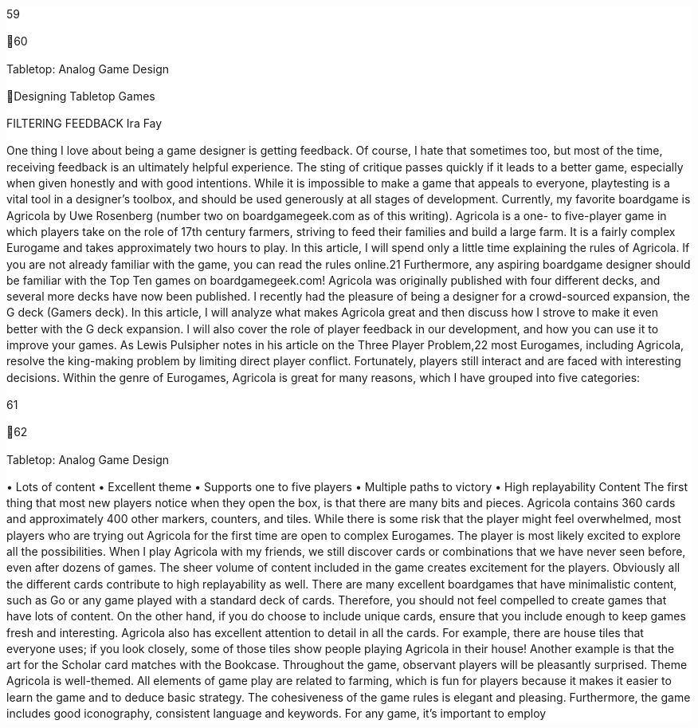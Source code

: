 59

60

Tabletop: Analog Game Design

Designing Tabletop Games

FILTERING FEEDBACK
Ira Fay

One thing I love about being a game designer is getting feedback. Of course, I hate that
sometimes too, but most of the time, receiving feedback is an ultimately helpful experience.
The sting of critique passes quickly if it leads to a better game, especially when given honestly and with good intentions. While it is impossible to make a game that appeals to everyone,
playtesting is a vital tool in a designer’s toolbox, and should be used generously at all stages
of development.
Currently, my favorite boardgame is Agricola by Uwe Rosenberg (number two on boardgamegeek.com as of this writing). Agricola is a one- to five-player game in which players take
on the role of 17th century farmers, striving to feed their families and build a large farm. It is
a fairly complex Eurogame and takes approximately two hours to play. In this article, I will
spend only a little time explaining the rules of Agricola. If you are not already familiar with
the game, you can read the rules online.21 Furthermore, any aspiring boardgame designer
should be familiar with the Top Ten games on boardgamegeek.com!
Agricola was originally published with four different decks, and several more decks have
now been published. I recently had the pleasure of being a designer for a crowd-sourced expansion, the G deck (Gamers deck). In this article, I will analyze what makes Agricola great
and then discuss how I strove to make it even better with the G deck expansion. I will also
cover the role of player feedback in our development, and how you can use it to improve
your games.
As Lewis Pulsipher notes in his article on the Three Player Problem,22 most Eurogames,
including Agricola, resolve the king-making problem by limiting direct player conflict. Fortunately, players still interact and are faced with interesting decisions. Within the genre of
Eurogames, Agricola is great for many reasons, which I have grouped into five categories:

61

62

Tabletop: Analog Game Design

• Lots of content
• Excellent theme
• Supports one to five players
• Multiple paths to victory
• High replayability
Content
The first thing that most new players notice when they open the box, is that there are
many bits and pieces. Agricola contains 360 cards and approximately 400 other markers,
counters, and tiles. While there is some risk that the player might feel overwhelmed, most
players who are trying out Agricola for the first time are open to complex Eurogames. The
player is most likely excited to explore all the possibilities. When I play Agricola with my
friends, we still discover cards or combinations that we have never seen before, even after
dozens of games. The sheer volume of content included in the game creates excitement for
the players. Obviously all the different cards contribute to high replayability as well.
There are many excellent boardgames that have minimalistic content, such as Go or any
game played with a standard deck of cards. Therefore, you should not feel compelled to create games that have lots of content. On the other hand, if you do choose to include unique
cards, ensure that you include enough to keep games fresh and interesting.
Agricola also has excellent attention to detail in all the cards. For example, there are house
tiles that everyone uses; if you look closely, some of those tiles show people playing Agricola
in their house! Another example is that the art for the Scholar card matches with the Bookcase. Throughout the game, observant players will be pleasantly surprised.
Theme
Agricola is well-themed. All elements of game play are related to farming, which is fun
for players because it makes it easier to learn the game and to deduce basic strategy. The cohesiveness of the game rules is elegant and pleasing. Furthermore, the game includes good
iconography, consistent language and keywords. For any game, it’s important to employ